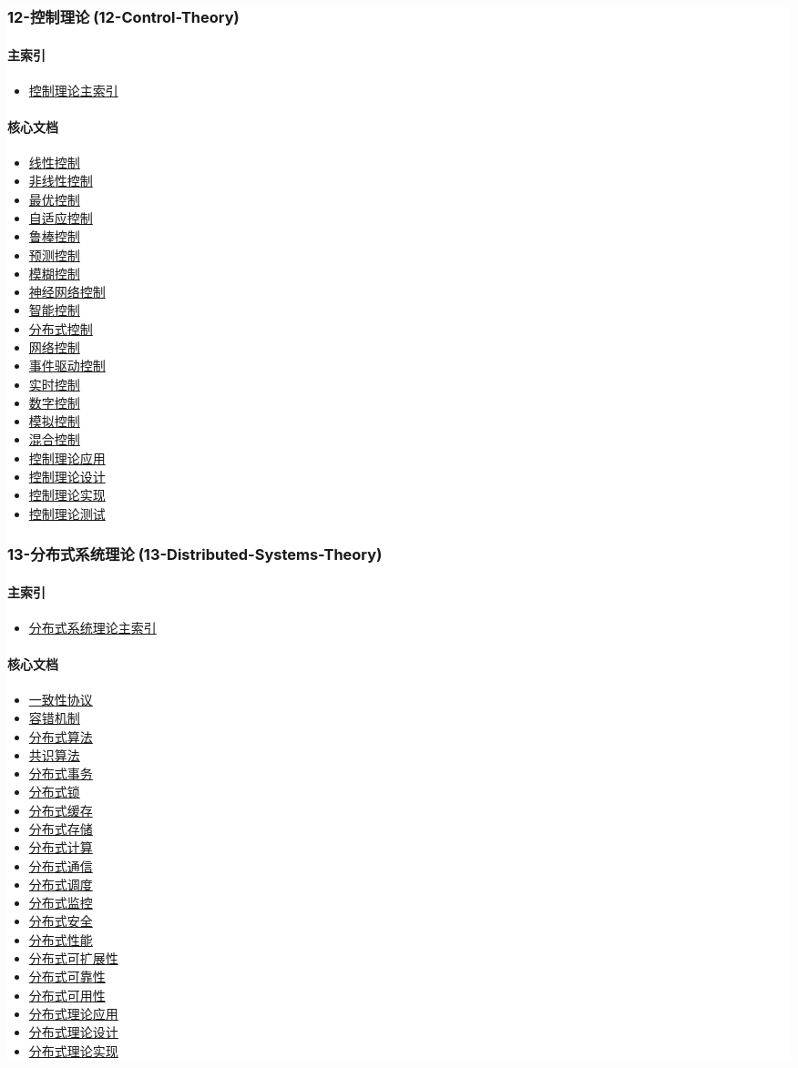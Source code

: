 ### 12-控制理论 (12-Control-Theory)

#### 主索引

- [控制理论主索引](./12-Control-Theory/README.md)

#### 核心文档

- [线性控制](./12-Control-Theory/01-Linear-Control.md)
- [非线性控制](./12-Control-Theory/02-Nonlinear-Control.md)
- [最优控制](./12-Control-Theory/03-Optimal-Control.md)
- [自适应控制](./12-Control-Theory/04-Adaptive-Control.md)
- [鲁棒控制](./12-Control-Theory/05-Robust-Control.md)
- [预测控制](./12-Control-Theory/06-Predictive-Control.md)
- [模糊控制](./12-Control-Theory/07-Fuzzy-Control.md)
- [神经网络控制](./12-Control-Theory/08-Neural-Network-Control.md)
- [智能控制](./12-Control-Theory/09-Intelligent-Control.md)
- [分布式控制](./12-Control-Theory/10-Distributed-Control.md)
- [网络控制](./12-Control-Theory/11-Network-Control.md)
- [事件驱动控制](./12-Control-Theory/12-Event-Driven-Control.md)
- [实时控制](./12-Control-Theory/13-Real-Time-Control.md)
- [数字控制](./12-Control-Theory/14-Digital-Control.md)
- [模拟控制](./12-Control-Theory/15-Analog-Control.md)
- [混合控制](./12-Control-Theory/16-Hybrid-Control.md)
- [控制理论应用](./12-Control-Theory/17-Control-Theory-Applications.md)
- [控制理论设计](./12-Control-Theory/18-Control-Theory-Design.md)
- [控制理论实现](./12-Control-Theory/19-Control-Theory-Implementation.md)
- [控制理论测试](./12-Control-Theory/20-Control-Theory-Testing.md)

### 13-分布式系统理论 (13-Distributed-Systems-Theory)

#### 主索引

- [分布式系统理论主索引](./13-Distributed-Systems-Theory/README.md)

#### 核心文档

- [一致性协议](./13-Distributed-Systems-Theory/01-Consistency-Protocols.md)
- [容错机制](./13-Distributed-Systems-Theory/02-Fault-Tolerance.md)
- [分布式算法](./13-Distributed-Systems-Theory/03-Distributed-Algorithms.md)
- [共识算法](./13-Distributed-Systems-Theory/04-Consensus-Algorithms.md)
- [分布式事务](./13-Distributed-Systems-Theory/05-Distributed-Transactions.md)
- [分布式锁](./13-Distributed-Systems-Theory/06-Distributed-Locks.md)
- [分布式缓存](./13-Distributed-Systems-Theory/07-Distributed-Caching.md)
- [分布式存储](./13-Distributed-Systems-Theory/08-Distributed-Storage.md)
- [分布式计算](./13-Distributed-Systems-Theory/09-Distributed-Computing.md)
- [分布式通信](./13-Distributed-Systems-Theory/10-Distributed-Communication.md)
- [分布式调度](./13-Distributed-Systems-Theory/11-Distributed-Scheduling.md)
- [分布式监控](./13-Distributed-Systems-Theory/12-Distributed-Monitoring.md)
- [分布式安全](./13-Distributed-Systems-Theory/13-Distributed-Security.md)
- [分布式性能](./13-Distributed-Systems-Theory/14-Distributed-Performance.md)
- [分布式可扩展性](./13-Distributed-Systems-Theory/15-Distributed-Scalability.md)
- [分布式可靠性](./13-Distributed-Systems-Theory/16-Distributed-Reliability.md)
- [分布式可用性](./13-Distributed-Systems-Theory/17-Distributed-Availability.md)
- [分布式理论应用](./13-Distributed-Systems-Theory/18-Distributed-Theory-Applications.md)
- [分布式理论设计](./13-Distributed-Systems-Theory/19-Distributed-Theory-Design.md)
- [分布式理论实现](./13-Distributed-Systems-Theory/20-Distributed-Theory-Implementation.md)

